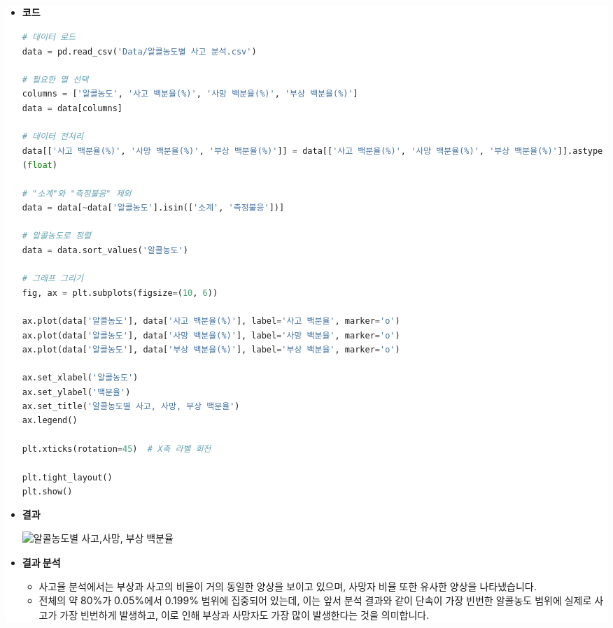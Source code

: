 - **코드**
    
    ```python
    # 데이터 로드
    data = pd.read_csv('Data/알콜농도별 사고 분석.csv')
    
    # 필요한 열 선택
    columns = ['알콜농도', '사고 백분율(%)', '사망 백분율(%)', '부상 백분율(%)']
    data = data[columns]
    
    # 데이터 전처리
    data[['사고 백분율(%)', '사망 백분율(%)', '부상 백분율(%)']] = data[['사고 백분율(%)', '사망 백분율(%)', '부상 백분율(%)']].astype(float)
    
    # "소계"와 "측정불응" 제외
    data = data[~data['알콜농도'].isin(['소계', '측정불응'])]
    
    # 알콜농도로 정렬
    data = data.sort_values('알콜농도')
    
    # 그래프 그리기
    fig, ax = plt.subplots(figsize=(10, 6))
    
    ax.plot(data['알콜농도'], data['사고 백분율(%)'], label='사고 백분율', marker='o')
    ax.plot(data['알콜농도'], data['사망 백분율(%)'], label='사망 백분율', marker='o')
    ax.plot(data['알콜농도'], data['부상 백분율(%)'], label='부상 백분율', marker='o')
    
    ax.set_xlabel('알콜농도')
    ax.set_ylabel('백분율')
    ax.set_title('알콜농도별 사고, 사망, 부상 백분율')
    ax.legend()
    
    plt.xticks(rotation=45)  # X축 라벨 회전
    
    plt.tight_layout()
    plt.show()
    ```
    
- **결과**

    ![알콜농도별 사고,사망, 부상 백분율](https://github.com/SEUNGJ0/DUI_data_analysis/assets/101918371/1cbcb672-886c-4043-89b5-a5387f2ef569)

    
- **결과 분석**
    - 사고율 분석에서는 부상과 사고의 비율이 거의 동일한 양상을 보이고 있으며, 사망자 비율 또한 유사한 양상을 나타냈습니다.
    - 전체의 약 80%가 0.05%에서 0.199% 범위에 집중되어 있는데, 이는 앞서 분석 결과와 같이 단속이 가장 빈번한 알콜농도 범위에 실제로 사고가 가장 빈번하게 발생하고, 이로 인해 부상과 사망자도 가장 많이 발생한다는 것을 의미합니다.
